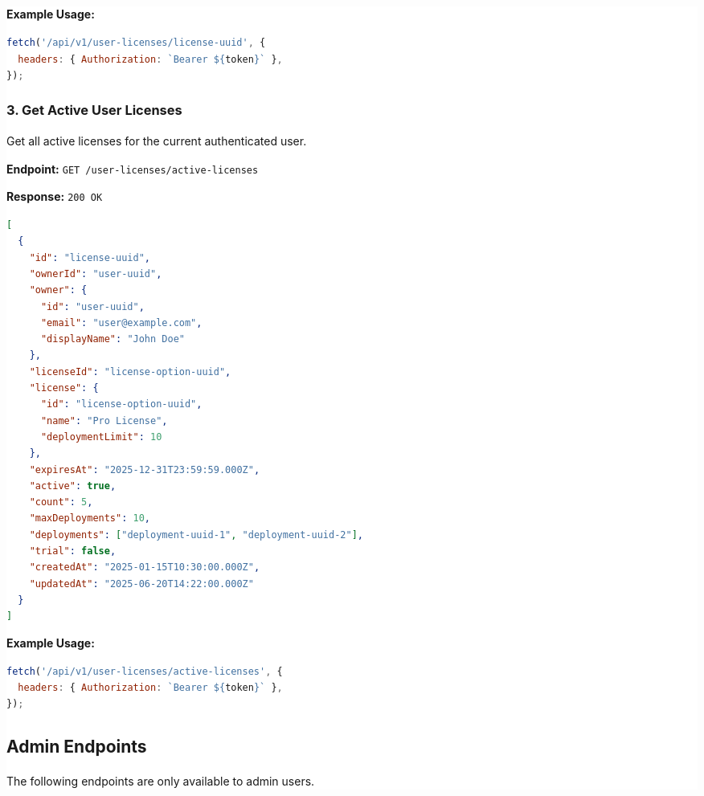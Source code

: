**Example Usage:**

```javascript
fetch('/api/v1/user-licenses/license-uuid', {
  headers: { Authorization: `Bearer ${token}` },
});
```

### 3. Get Active User Licenses

Get all active licenses for the current authenticated user.

**Endpoint:** `GET /user-licenses/active-licenses`

**Response:** `200 OK`

```json
[
  {
    "id": "license-uuid",
    "ownerId": "user-uuid",
    "owner": {
      "id": "user-uuid",
      "email": "user@example.com",
      "displayName": "John Doe"
    },
    "licenseId": "license-option-uuid",
    "license": {
      "id": "license-option-uuid",
      "name": "Pro License",
      "deploymentLimit": 10
    },
    "expiresAt": "2025-12-31T23:59:59.000Z",
    "active": true,
    "count": 5,
    "maxDeployments": 10,
    "deployments": ["deployment-uuid-1", "deployment-uuid-2"],
    "trial": false,
    "createdAt": "2025-01-15T10:30:00.000Z",
    "updatedAt": "2025-06-20T14:22:00.000Z"
  }
]
```

**Example Usage:**

```javascript
fetch('/api/v1/user-licenses/active-licenses', {
  headers: { Authorization: `Bearer ${token}` },
});
```

## Admin Endpoints

The following endpoints are only available to admin users.
